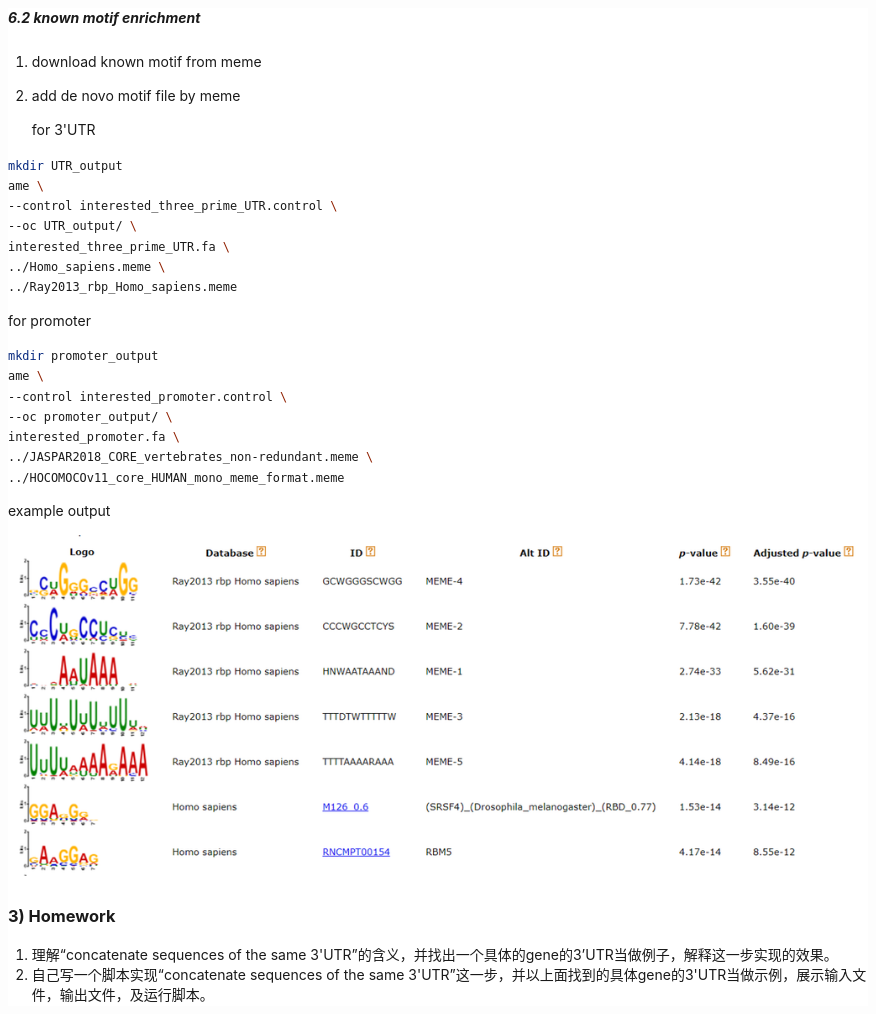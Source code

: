 ##### 6.2 known motif enrichment

1. download known motif from meme
2. add de novo motif file by meme

   for 3'UTR

```bash
mkdir UTR_output
ame \
--control interested_three_prime_UTR.control \
--oc UTR_output/ \
interested_three_prime_UTR.fa \
../Homo_sapiens.meme \
../Ray2013_rbp_Homo_sapiens.meme
```

   for promoter

```bash
mkdir promoter_output
ame \
--control interested_promoter.control \
--oc promoter_output/ \
interested_promoter.fa \
../JASPAR2018_CORE_vertebrates_non-redundant.meme \
../HOCOMOCOv11_core_HUMAN_mono_meme_format.meme
```

   example output

![](../../.gitbook/assets/sequence_ame.png)

### 3) Homework
1. 理解“concatenate sequences of the same 3'UTR”的含义，并找出一个具体的gene的3’UTR当做例子，解释这一步实现的效果。
2. 自己写一个脚本实现“concatenate sequences of the same 3'UTR”这一步，并以上面找到的具体gene的3'UTR当做示例，展示输入文件，输出文件，及运行脚本。
